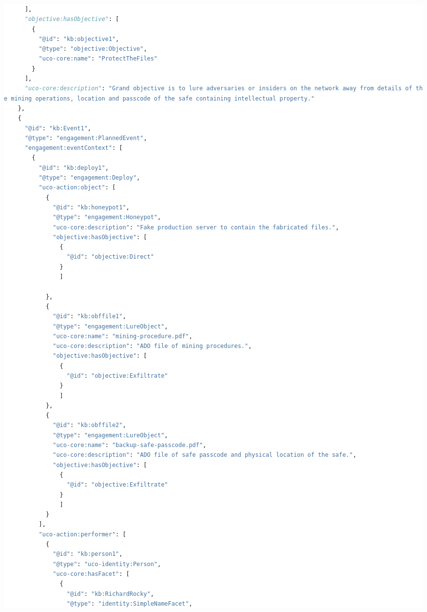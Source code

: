 ```python
      ],
      "objective:hasObjective": [
        {
          "@id": "kb:objective1",
          "@type": "objective:Objective",
          "uco-core:name": "ProtectTheFiles"
        }
      ],
      "uco-core:description": "Grand objective is to lure adversaries or insiders on the network away from details of the mining operations, location and passcode of the safe containing intellectual property."
    },
    {
      "@id": "kb:Event1",
      "@type": "engagement:PlannedEvent",
      "engagement:eventContext": [
        {
          "@id": "kb:deploy1",
          "@type": "engagement:Deploy",
          "uco-action:object": [
            {
              "@id": "kb:honeypot1",
              "@type": "engagement:Honeypot",
              "uco-core:description": "Fake production server to contain the fabricated files.",
              "objective:hasObjective": [
                {
                  "@id": "objective:Direct"
                } 
                ]
                
            },
            {
              "@id": "kb:obffile1",
              "@type": "engagement:LureObject",
              "uco-core:name": "mining-procedure.pdf",
              "uco-core:description": "ADO file of mining procedures.",
              "objective:hasObjective": [
                {
                  "@id": "objective:Exfiltrate"
                } 
                ]
            },
            {
              "@id": "kb:obffile2",
              "@type": "engagement:LureObject",
              "uco-core:name": "backup-safe-passcode.pdf",
              "uco-core:description": "ADO file of safe passcode and physical location of the safe.",
              "objective:hasObjective": [
                {
                  "@id": "objective:Exfiltrate"
                } 
                ]
            }
          ],
          "uco-action:performer": [
            {
              "@id": "kb:person1",
              "@type": "uco-identity:Person",
              "uco-core:hasFacet": [
                {
                  "@id": "kb:RichardRocky",
                  "@type": "identity:SimpleNameFacet",
```